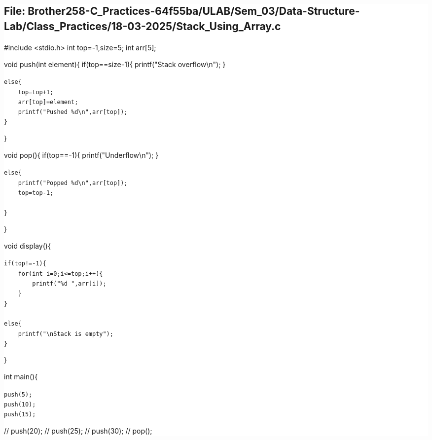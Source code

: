 File: Brother258-C_Practices-64f55ba/ULAB/Sem_03/Data-Structure-Lab/Class_Practices/18-03-2025/Stack_Using_Array.c
---

#include <stdio.h>
    int top=-1,size=5;
    int arr[5];

void push(int element){
    if(top==size-1){
        printf("Stack overflow\n");
    }

    else{
        top=top+1;
        arr[top]=element;
        printf("Pushed %d\n",arr[top]);
    }

}

void pop(){
    if(top==-1){
        printf("Underflow\n");
    }

    else{
        printf("Popped %d\n",arr[top]);
        top=top-1;

    }

}

void display(){

    if(top!=-1){
        for(int i=0;i<=top;i++){
            printf("%d ",arr[i]);
        }
    }

    else{
        printf("\nStack is empty");
    }
}

int main(){

    push(5);
    push(10);
    push(15);

//    push(20);
//    push(25);
//    push(30);
//    pop();
